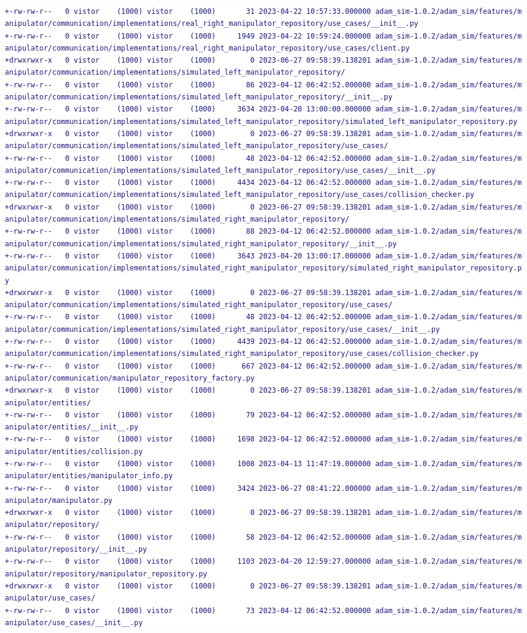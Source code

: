 ```diff
+-rw-rw-r--   0 vistor    (1000) vistor    (1000)       31 2023-04-22 10:57:33.000000 adam_sim-1.0.2/adam_sim/features/manipulator/communication/implementations/real_right_manipulator_repository/use_cases/__init__.py
+-rw-rw-r--   0 vistor    (1000) vistor    (1000)     1949 2023-04-22 10:59:24.000000 adam_sim-1.0.2/adam_sim/features/manipulator/communication/implementations/real_right_manipulator_repository/use_cases/client.py
+drwxrwxr-x   0 vistor    (1000) vistor    (1000)        0 2023-06-27 09:58:39.138201 adam_sim-1.0.2/adam_sim/features/manipulator/communication/implementations/simulated_left_manipulator_repository/
+-rw-rw-r--   0 vistor    (1000) vistor    (1000)       86 2023-04-12 06:42:52.000000 adam_sim-1.0.2/adam_sim/features/manipulator/communication/implementations/simulated_left_manipulator_repository/__init__.py
+-rw-rw-r--   0 vistor    (1000) vistor    (1000)     3634 2023-04-20 13:00:00.000000 adam_sim-1.0.2/adam_sim/features/manipulator/communication/implementations/simulated_left_manipulator_repository/simulated_left_manipulator_repository.py
+drwxrwxr-x   0 vistor    (1000) vistor    (1000)        0 2023-06-27 09:58:39.138201 adam_sim-1.0.2/adam_sim/features/manipulator/communication/implementations/simulated_left_manipulator_repository/use_cases/
+-rw-rw-r--   0 vistor    (1000) vistor    (1000)       48 2023-04-12 06:42:52.000000 adam_sim-1.0.2/adam_sim/features/manipulator/communication/implementations/simulated_left_manipulator_repository/use_cases/__init__.py
+-rw-rw-r--   0 vistor    (1000) vistor    (1000)     4434 2023-04-12 06:42:52.000000 adam_sim-1.0.2/adam_sim/features/manipulator/communication/implementations/simulated_left_manipulator_repository/use_cases/collision_checker.py
+drwxrwxr-x   0 vistor    (1000) vistor    (1000)        0 2023-06-27 09:58:39.138201 adam_sim-1.0.2/adam_sim/features/manipulator/communication/implementations/simulated_right_manipulator_repository/
+-rw-rw-r--   0 vistor    (1000) vistor    (1000)       88 2023-04-12 06:42:52.000000 adam_sim-1.0.2/adam_sim/features/manipulator/communication/implementations/simulated_right_manipulator_repository/__init__.py
+-rw-rw-r--   0 vistor    (1000) vistor    (1000)     3643 2023-04-20 13:00:17.000000 adam_sim-1.0.2/adam_sim/features/manipulator/communication/implementations/simulated_right_manipulator_repository/simulated_right_manipulator_repository.py
+drwxrwxr-x   0 vistor    (1000) vistor    (1000)        0 2023-06-27 09:58:39.138201 adam_sim-1.0.2/adam_sim/features/manipulator/communication/implementations/simulated_right_manipulator_repository/use_cases/
+-rw-rw-r--   0 vistor    (1000) vistor    (1000)       48 2023-04-12 06:42:52.000000 adam_sim-1.0.2/adam_sim/features/manipulator/communication/implementations/simulated_right_manipulator_repository/use_cases/__init__.py
+-rw-rw-r--   0 vistor    (1000) vistor    (1000)     4439 2023-04-12 06:42:52.000000 adam_sim-1.0.2/adam_sim/features/manipulator/communication/implementations/simulated_right_manipulator_repository/use_cases/collision_checker.py
+-rw-rw-r--   0 vistor    (1000) vistor    (1000)      667 2023-04-12 06:42:52.000000 adam_sim-1.0.2/adam_sim/features/manipulator/communication/manipulator_repository_factory.py
+drwxrwxr-x   0 vistor    (1000) vistor    (1000)        0 2023-06-27 09:58:39.138201 adam_sim-1.0.2/adam_sim/features/manipulator/entities/
+-rw-rw-r--   0 vistor    (1000) vistor    (1000)       79 2023-04-12 06:42:52.000000 adam_sim-1.0.2/adam_sim/features/manipulator/entities/__init__.py
+-rw-rw-r--   0 vistor    (1000) vistor    (1000)     1698 2023-04-12 06:42:52.000000 adam_sim-1.0.2/adam_sim/features/manipulator/entities/collision.py
+-rw-rw-r--   0 vistor    (1000) vistor    (1000)     1008 2023-04-13 11:47:19.000000 adam_sim-1.0.2/adam_sim/features/manipulator/entities/manipulator_info.py
+-rw-rw-r--   0 vistor    (1000) vistor    (1000)     3424 2023-06-27 08:41:22.000000 adam_sim-1.0.2/adam_sim/features/manipulator/manipulator.py
+drwxrwxr-x   0 vistor    (1000) vistor    (1000)        0 2023-06-27 09:58:39.138201 adam_sim-1.0.2/adam_sim/features/manipulator/repository/
+-rw-rw-r--   0 vistor    (1000) vistor    (1000)       58 2023-04-12 06:42:52.000000 adam_sim-1.0.2/adam_sim/features/manipulator/repository/__init__.py
+-rw-rw-r--   0 vistor    (1000) vistor    (1000)     1103 2023-04-20 12:59:27.000000 adam_sim-1.0.2/adam_sim/features/manipulator/repository/manipulator_repository.py
+drwxrwxr-x   0 vistor    (1000) vistor    (1000)        0 2023-06-27 09:58:39.138201 adam_sim-1.0.2/adam_sim/features/manipulator/use_cases/
+-rw-rw-r--   0 vistor    (1000) vistor    (1000)       73 2023-04-12 06:42:52.000000 adam_sim-1.0.2/adam_sim/features/manipulator/use_cases/__init__.py
```